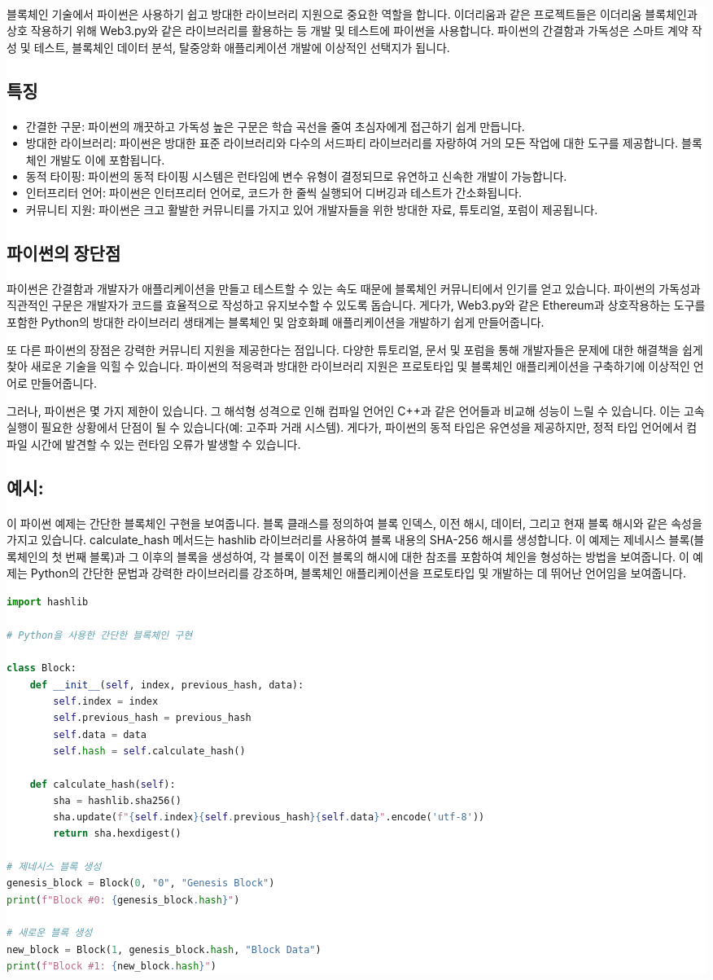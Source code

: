 <div class="content-ad"></div>

블록체인 기술에서 파이썬은 사용하기 쉽고 방대한 라이브러리 지원으로 중요한 역할을 합니다. 이더리움과 같은 프로젝트들은 이더리움 블록체인과 상호 작용하기 위해 Web3.py와 같은 라이브러리를 활용하는 등 개발 및 테스트에 파이썬을 사용합니다. 파이썬의 간결함과 가독성은 스마트 계약 작성 및 테스트, 블록체인 데이터 분석, 탈중앙화 애플리케이션 개발에 이상적인 선택지가 됩니다.

## 특징

- 간결한 구문: 파이썬의 깨끗하고 가독성 높은 구문은 학습 곡선을 줄여 초심자에게 접근하기 쉽게 만듭니다.
- 방대한 라이브러리: 파이썬은 방대한 표준 라이브러리와 다수의 서드파티 라이브러리를 자랑하여 거의 모든 작업에 대한 도구를 제공합니다. 블록체인 개발도 이에 포함됩니다.
- 동적 타이핑: 파이썬의 동적 타이핑 시스템은 런타임에 변수 유형이 결정되므로 유연하고 신속한 개발이 가능합니다.
- 인터프리터 언어: 파이썬은 인터프리터 언어로, 코드가 한 줄씩 실행되어 디버깅과 테스트가 간소화됩니다.
- 커뮤니티 지원: 파이썬은 크고 활발한 커뮤니티를 가지고 있어 개발자들을 위한 방대한 자료, 튜토리얼, 포럼이 제공됩니다.

## 파이썬의 장단점

<div class="content-ad"></div>

파이썬은 간결함과 개발자가 애플리케이션을 만들고 테스트할 수 있는 속도 때문에 블록체인 커뮤니티에서 인기를 얻고 있습니다. 파이썬의 가독성과 직관적인 구문은 개발자가 코드를 효율적으로 작성하고 유지보수할 수 있도록 돕습니다. 게다가, Web3.py와 같은 Ethereum과 상호작용하는 도구를 포함한 Python의 방대한 라이브러리 생태계는 블록체인 및 암호화폐 애플리케이션을 개발하기 쉽게 만들어줍니다.

또 다른 파이썬의 장점은 강력한 커뮤니티 지원을 제공한다는 점입니다. 다양한 튜토리얼, 문서 및 포럼을 통해 개발자들은 문제에 대한 해결책을 쉽게 찾아 새로운 기술을 익힐 수 있습니다. 파이썬의 적응력과 방대한 라이브러리 지원은 프로토타입 및 블록체인 애플리케이션을 구축하기에 이상적인 언어로 만들어줍니다.

그러나, 파이썬은 몇 가지 제한이 있습니다. 그 해석형 성격으로 인해 컴파일 언어인 C++과 같은 언어들과 비교해 성능이 느릴 수 있습니다. 이는 고속 실행이 필요한 상황에서 단점이 될 수 있습니다(예: 고주파 거래 시스템). 게다가, 파이썬의 동적 타입은 유연성을 제공하지만, 정적 타입 언어에서 컴파일 시간에 발견할 수 있는 런타임 오류가 발생할 수 있습니다.

## 예시:

<div class="content-ad"></div>

이 파이썬 예제는 간단한 블록체인 구현을 보여줍니다. 블록 클래스를 정의하여 블록 인덱스, 이전 해시, 데이터, 그리고 현재 블록 해시와 같은 속성을 가지고 있습니다. calculate_hash 메서드는 hashlib 라이브러리를 사용하여 블록 내용의 SHA-256 해시를 생성합니다. 이 예제는 제네시스 블록(블록체인의 첫 번째 블록)과 그 이후의 블록을 생성하여, 각 블록이 이전 블록의 해시에 대한 참조를 포함하여 체인을 형성하는 방법을 보여줍니다. 이 예제는 Python의 간단한 문법과 강력한 라이브러리를 강조하며, 블록체인 애플리케이션을 프로토타입 및 개발하는 데 뛰어난 언어임을 보여줍니다.

```python
import hashlib

# Python을 사용한 간단한 블록체인 구현

class Block:
    def __init__(self, index, previous_hash, data):
        self.index = index
        self.previous_hash = previous_hash
        self.data = data
        self.hash = self.calculate_hash()

    def calculate_hash(self):
        sha = hashlib.sha256()
        sha.update(f"{self.index}{self.previous_hash}{self.data}".encode('utf-8'))
        return sha.hexdigest()

# 제네시스 블록 생성
genesis_block = Block(0, "0", "Genesis Block")
print(f"Block #0: {genesis_block.hash}")

# 새로운 블록 생성
new_block = Block(1, genesis_block.hash, "Block Data")
print(f"Block #1: {new_block.hash}")
```
